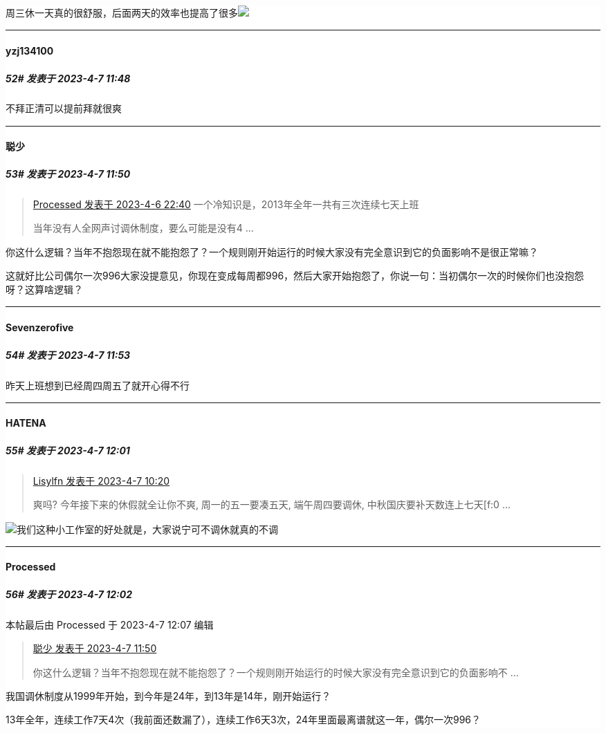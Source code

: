周三休一天真的很舒服，后面两天的效率也提高了很多<img src="https://static.saraba1st.com/image/smiley/face2017/074.png" referrerpolicy="no-referrer">

*****

####  yzj134100  
##### 52#       发表于 2023-4-7 11:48

不拜正清可以提前拜就很爽

*****

####  聪少  
##### 53#       发表于 2023-4-7 11:50

<blockquote><a href="httphttps://bbs.saraba1st.com/2b/forum.php?mod=redirect&amp;goto=findpost&amp;pid=60357955&amp;ptid=2127717" target="_blank">Processed 发表于 2023-4-6 22:40</a>
一个冷知识是，2013年全年一共有三次连续七天上班

当年没有人全网声讨调休制度，要么可能是没有4 ...</blockquote>
你这什么逻辑？当年不抱怨现在就不能抱怨了？一个规则刚开始运行的时候大家没有完全意识到它的负面影响不是很正常嘛？

这就好比公司偶尔一次996大家没提意见，你现在变成每周都996，然后大家开始抱怨了，你说一句：当初偶尔一次的时候你们也没抱怨呀？这算啥逻辑？

*****

####  Sevenzerofive  
##### 54#       发表于 2023-4-7 11:53

昨天上班想到已经周四周五了就开心得不行

*****

####  HATENA  
##### 55#       发表于 2023-4-7 12:01

<blockquote><a href="httphttps://bbs.saraba1st.com/2b/forum.php?mod=redirect&amp;goto=findpost&amp;pid=60361171&amp;ptid=2127717" target="_blank">Lisylfn 发表于 2023-4-7 10:20</a>

爽吗? 今年接下来的休假就全让你不爽, 周一的五一要凑五天, 端午周四要调休, 中秋国庆要补天数连上七天[f:0 ...</blockquote>
<img src="https://static.saraba1st.com/image/smiley/face2017/018.png" referrerpolicy="no-referrer">我们这种小工作室的好处就是，大家说宁可不调休就真的不调

*****

####  Processed  
##### 56#       发表于 2023-4-7 12:02

 本帖最后由 Processed 于 2023-4-7 12:07 编辑 
<blockquote><a href="httphttps://bbs.saraba1st.com/2b/forum.php?mod=redirect&amp;goto=findpost&amp;pid=60362237&amp;ptid=2127717" target="_blank">聪少 发表于 2023-4-7 11:50</a>

你这什么逻辑？当年不抱怨现在就不能抱怨了？一个规则刚开始运行的时候大家没有完全意识到它的负面影响不 ...</blockquote>
我国调休制度从1999年开始，到今年是24年，到13年是14年，刚开始运行？

13年全年，连续工作7天4次（我前面还数漏了），连续工作6天3次，24年里面最离谱就这一年，偶尔一次996？
